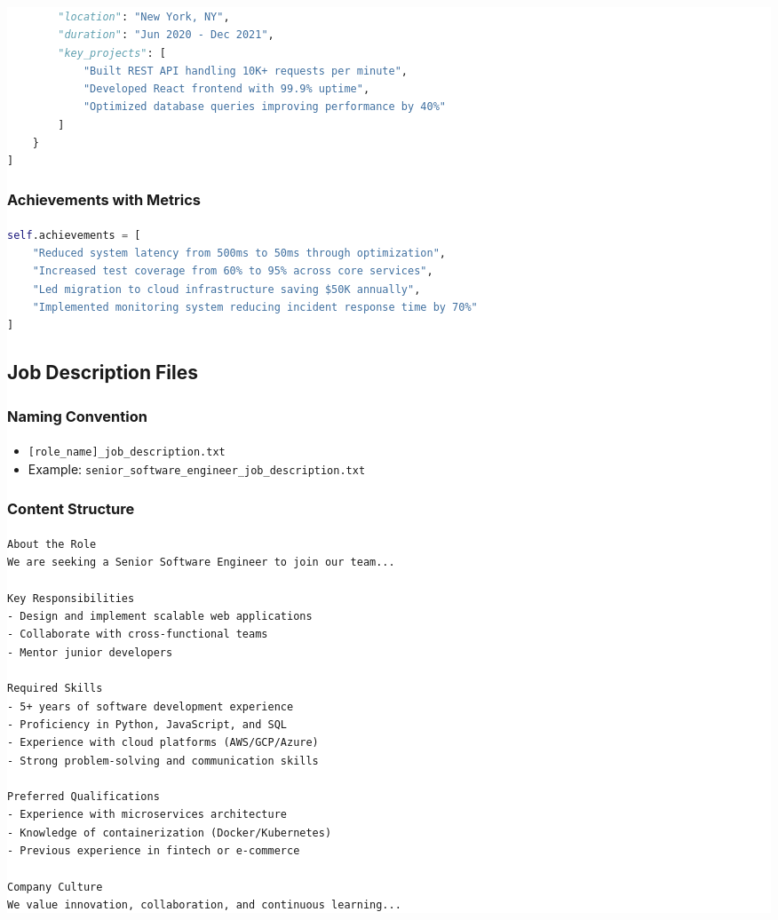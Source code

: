 ```python
        "location": "New York, NY", 
        "duration": "Jun 2020 - Dec 2021",
        "key_projects": [
            "Built REST API handling 10K+ requests per minute",
            "Developed React frontend with 99.9% uptime",
            "Optimized database queries improving performance by 40%"
        ]
    }
]
```

### Achievements with Metrics

```python
self.achievements = [
    "Reduced system latency from 500ms to 50ms through optimization",
    "Increased test coverage from 60% to 95% across core services",
    "Led migration to cloud infrastructure saving $50K annually",
    "Implemented monitoring system reducing incident response time by 70%"
]
```

## Job Description Files

### Naming Convention
- `[role_name]_job_description.txt`
- Example: `senior_software_engineer_job_description.txt`

### Content Structure
```
About the Role
We are seeking a Senior Software Engineer to join our team...

Key Responsibilities
- Design and implement scalable web applications
- Collaborate with cross-functional teams
- Mentor junior developers

Required Skills
- 5+ years of software development experience
- Proficiency in Python, JavaScript, and SQL
- Experience with cloud platforms (AWS/GCP/Azure)
- Strong problem-solving and communication skills

Preferred Qualifications
- Experience with microservices architecture
- Knowledge of containerization (Docker/Kubernetes)
- Previous experience in fintech or e-commerce

Company Culture
We value innovation, collaboration, and continuous learning...
```
